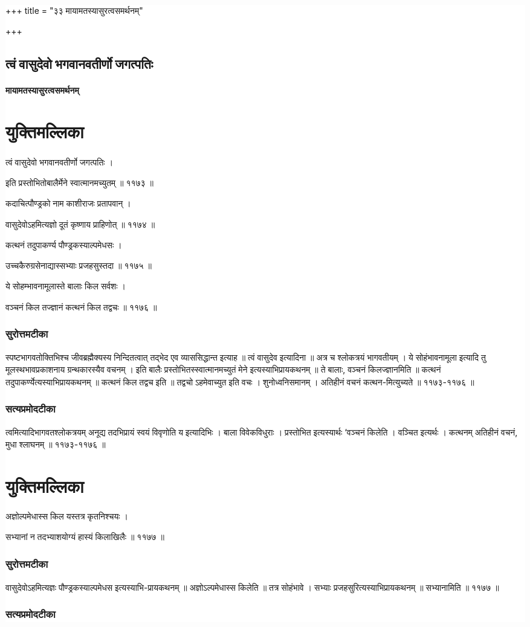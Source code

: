 +++
title = "३३ मायामतस्यासुरत्वसमर्थनम्"

+++


## त्वं वासुदेवो भगवानवतीर्णो जगत्पतिः

**मायामतस्यासुरत्वसमर्थनम्**

# **युक्तिमल्लिका**

त्वं वासुदेवो भगवानवतीर्णो जगत्पतिः ।

इति प्रस्तोभितोबालैर्मेने स्वात्मानमच्युतम् ॥ ११७३ ॥

कदाचित्पौण्ड्रको नाम काशीराजः प्रतापवान् ।

वासुदेवोऽहमित्यज्ञो दूतं कृष्णाय प्राहिणोत् ॥ ११७४ ॥

कत्थनं तदुपाकर्ण्य पौण्ड्रकस्याल्पमेधसः ।

उच्चकैरुग्रसेनाद्यास्सभ्याः प्रजहसुस्तदा ॥ ११७५ ॥

ये सोहम्भावनामूलास्ते बालाः किल सर्वशः ।

वञ्चनं किल तज्ज्ञानं कत्थनं किल तद्वचः ॥ ११७६ ॥

### **सुरोत्तमटीका**

स्पष्टभागवतोक्तिभिश्च जीवब्रह्मैक्यस्य निन्दितत्वात् तद्भेद एव व्याससिद्धान्त इत्याह ॥ त्वं वासुदेव इत्यादिना ॥ अत्र च श्लोकत्रयं भागवतीयम् । ये सोहंभावनामूला इत्यादि तु मूलस्थभावप्रकाशनाय ग्रन्थकारस्यैव वचनम् । इति बालैः प्रस्तोभितस्स्वात्मानमच्युतं मेने इत्यस्याभिप्रायकथनम् ॥ ते बालाः, वञ्चनं किलज्ज्ञानमिति ॥ कत्थनं तदुपाकर्ण्येत्यस्याभिप्रायकथनम् ॥ कत्थनं किल तद्वच इति ॥ तद्वचो ऽहमेवाच्युत इति वचः । शुनोध्वनिसमानम् । अतिहीनं वचनं कत्थन-मित्युच्यते ॥ ११७३-११७६ ॥

### **सत्यप्रमोदटीका**

त्वमित्यादिभागवतश्लोकत्रयम् अनूद्य तदभिप्रायं स्वयं विवृणोति य इत्यादिभिः । बाला विवेकविधुराः । प्रस्तोभित इत्यस्यार्थः ‘वञ्चनं किलेति । वञ्चित इत्यर्थः । कत्थनम् अतिहीनं वचनं, मुधा श्लाघनम् ॥ ११७३-११७६ ॥

# **युक्तिमल्लिका**

अज्ञोल्पमेधास्स किल यस्तत्र कृतनिश्चयः ।

सभ्यानां न तदभ्याशयोग्यं हास्यं किलाखिलैः ॥ ११७७ ॥

### **सुरोत्तमटीका**

वासुदेवोऽहमित्यज्ञः पौण्ड्रकस्याल्पमेधस इत्यस्याभि-प्रायकथनम् ॥ अज्ञोऽल्पमेधास्स किलेति ॥ तत्र सोहंभावे । सभ्याः प्रजहसुरित्यस्याभिप्रायकथनम् ॥ सभ्यानामिति ॥ ११७७ ॥

### **सत्यप्रमोदटीका**

